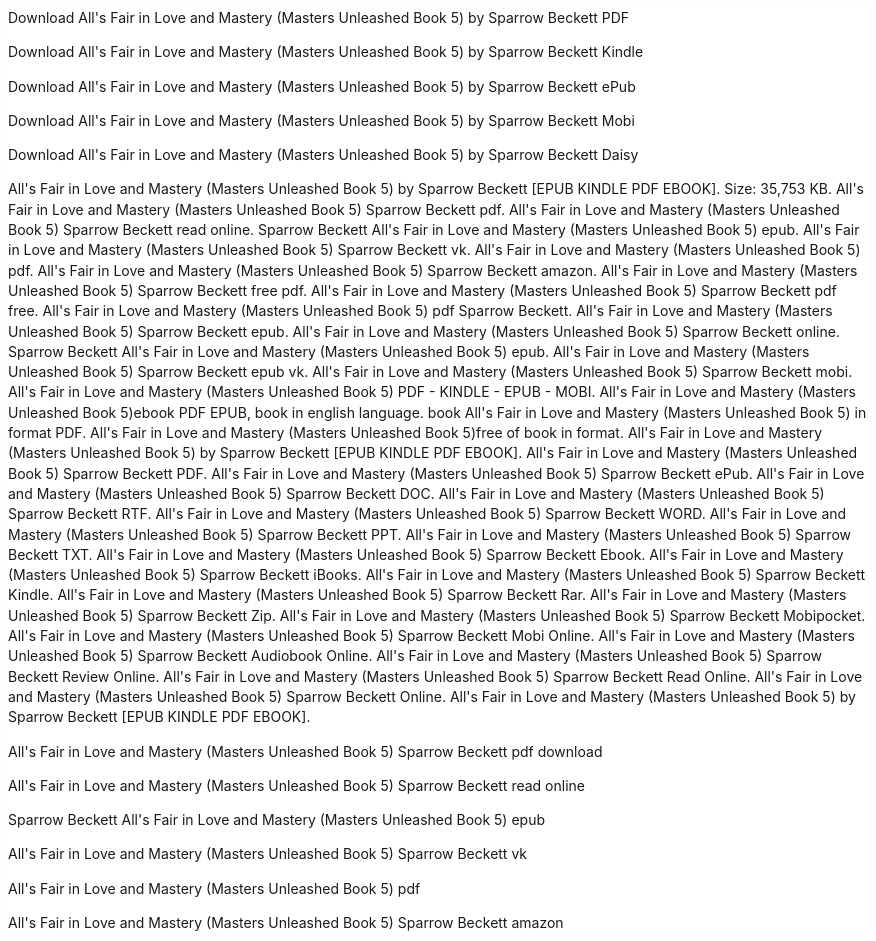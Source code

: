 Download All's Fair in Love and Mastery (Masters Unleashed Book 5) by Sparrow Beckett PDF

Download All's Fair in Love and Mastery (Masters Unleashed Book 5) by Sparrow Beckett Kindle

Download All's Fair in Love and Mastery (Masters Unleashed Book 5) by Sparrow Beckett ePub

Download All's Fair in Love and Mastery (Masters Unleashed Book 5) by Sparrow Beckett Mobi

Download All's Fair in Love and Mastery (Masters Unleashed Book 5) by Sparrow Beckett Daisy

All's Fair in Love and Mastery (Masters Unleashed Book 5) by Sparrow Beckett [EPUB KINDLE PDF EBOOK]. Size: 35,753 KB. All's Fair in Love and Mastery (Masters Unleashed Book 5) Sparrow Beckett pdf. All's Fair in Love and Mastery (Masters Unleashed Book 5) Sparrow Beckett read online. Sparrow Beckett All's Fair in Love and Mastery (Masters Unleashed Book 5) epub. All's Fair in Love and Mastery (Masters Unleashed Book 5) Sparrow Beckett vk. All's Fair in Love and Mastery (Masters Unleashed Book 5) pdf. All's Fair in Love and Mastery (Masters Unleashed Book 5) Sparrow Beckett amazon. All's Fair in Love and Mastery (Masters Unleashed Book 5) Sparrow Beckett free pdf. All's Fair in Love and Mastery (Masters Unleashed Book 5) Sparrow Beckett pdf free. All's Fair in Love and Mastery (Masters Unleashed Book 5) pdf Sparrow Beckett. All's Fair in Love and Mastery (Masters Unleashed Book 5) Sparrow Beckett epub. All's Fair in Love and Mastery (Masters Unleashed Book 5) Sparrow Beckett online. Sparrow Beckett All's Fair in Love and Mastery (Masters Unleashed Book 5) epub. All's Fair in Love and Mastery (Masters Unleashed Book 5) Sparrow Beckett epub vk. All's Fair in Love and Mastery (Masters Unleashed Book 5) Sparrow Beckett mobi. All's Fair in Love and Mastery (Masters Unleashed Book 5) PDF - KINDLE - EPUB - MOBI. All's Fair in Love and Mastery (Masters Unleashed Book 5)ebook PDF EPUB, book in english language. book All's Fair in Love and Mastery (Masters Unleashed Book 5) in format PDF. All's Fair in Love and Mastery (Masters Unleashed Book 5)free of book in format. All's Fair in Love and Mastery (Masters Unleashed Book 5) by Sparrow Beckett [EPUB KINDLE PDF EBOOK]. All's Fair in Love and Mastery (Masters Unleashed Book 5) Sparrow Beckett PDF. All's Fair in Love and Mastery (Masters Unleashed Book 5) Sparrow Beckett ePub. All's Fair in Love and Mastery (Masters Unleashed Book 5) Sparrow Beckett DOC. All's Fair in Love and Mastery (Masters Unleashed Book 5) Sparrow Beckett RTF. All's Fair in Love and Mastery (Masters Unleashed Book 5) Sparrow Beckett WORD. All's Fair in Love and Mastery (Masters Unleashed Book 5) Sparrow Beckett PPT. All's Fair in Love and Mastery (Masters Unleashed Book 5) Sparrow Beckett TXT. All's Fair in Love and Mastery (Masters Unleashed Book 5) Sparrow Beckett Ebook. All's Fair in Love and Mastery (Masters Unleashed Book 5) Sparrow Beckett iBooks. All's Fair in Love and Mastery (Masters Unleashed Book 5) Sparrow Beckett Kindle. All's Fair in Love and Mastery (Masters Unleashed Book 5) Sparrow Beckett Rar. All's Fair in Love and Mastery (Masters Unleashed Book 5) Sparrow Beckett Zip. All's Fair in Love and Mastery (Masters Unleashed Book 5) Sparrow Beckett Mobipocket. All's Fair in Love and Mastery (Masters Unleashed Book 5) Sparrow Beckett Mobi Online. All's Fair in Love and Mastery (Masters Unleashed Book 5) Sparrow Beckett Audiobook Online. All's Fair in Love and Mastery (Masters Unleashed Book 5) Sparrow Beckett Review Online. All's Fair in Love and Mastery (Masters Unleashed Book 5) Sparrow Beckett Read Online. All's Fair in Love and Mastery (Masters Unleashed Book 5) Sparrow Beckett Online. All's Fair in Love and Mastery (Masters Unleashed Book 5) by Sparrow Beckett [EPUB KINDLE PDF EBOOK].

All's Fair in Love and Mastery (Masters Unleashed Book 5) Sparrow Beckett pdf download

All's Fair in Love and Mastery (Masters Unleashed Book 5) Sparrow Beckett read online

Sparrow Beckett All's Fair in Love and Mastery (Masters Unleashed Book 5) epub

All's Fair in Love and Mastery (Masters Unleashed Book 5) Sparrow Beckett vk

All's Fair in Love and Mastery (Masters Unleashed Book 5) pdf

All's Fair in Love and Mastery (Masters Unleashed Book 5) Sparrow Beckett amazon

